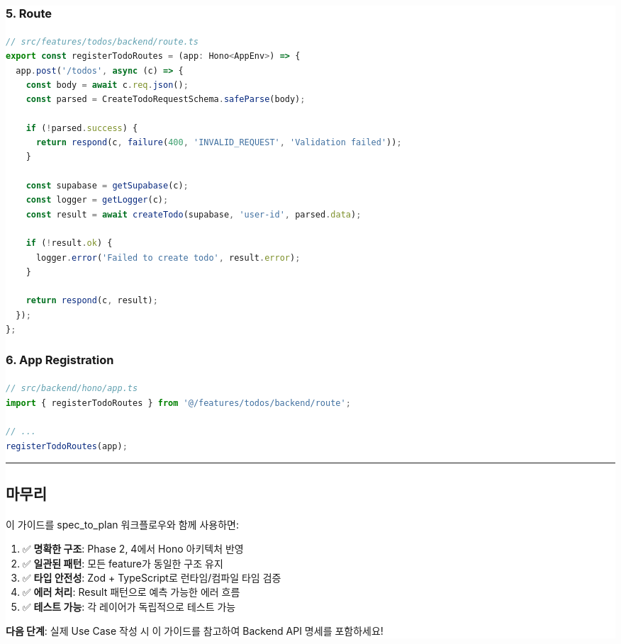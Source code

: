 ### 5. Route
```typescript
// src/features/todos/backend/route.ts
export const registerTodoRoutes = (app: Hono<AppEnv>) => {
  app.post('/todos', async (c) => {
    const body = await c.req.json();
    const parsed = CreateTodoRequestSchema.safeParse(body);

    if (!parsed.success) {
      return respond(c, failure(400, 'INVALID_REQUEST', 'Validation failed'));
    }

    const supabase = getSupabase(c);
    const logger = getLogger(c);
    const result = await createTodo(supabase, 'user-id', parsed.data);

    if (!result.ok) {
      logger.error('Failed to create todo', result.error);
    }

    return respond(c, result);
  });
};
```

### 6. App Registration
```typescript
// src/backend/hono/app.ts
import { registerTodoRoutes } from '@/features/todos/backend/route';

// ...
registerTodoRoutes(app);
```

---

## 마무리

이 가이드를 spec_to_plan 워크플로우와 함께 사용하면:

1. ✅ **명확한 구조**: Phase 2, 4에서 Hono 아키텍처 반영
2. ✅ **일관된 패턴**: 모든 feature가 동일한 구조 유지
3. ✅ **타입 안전성**: Zod + TypeScript로 런타임/컴파일 타임 검증
4. ✅ **에러 처리**: Result 패턴으로 예측 가능한 에러 흐름
5. ✅ **테스트 가능**: 각 레이어가 독립적으로 테스트 가능

**다음 단계**: 실제 Use Case 작성 시 이 가이드를 참고하여 Backend API 명세를 포함하세요!
